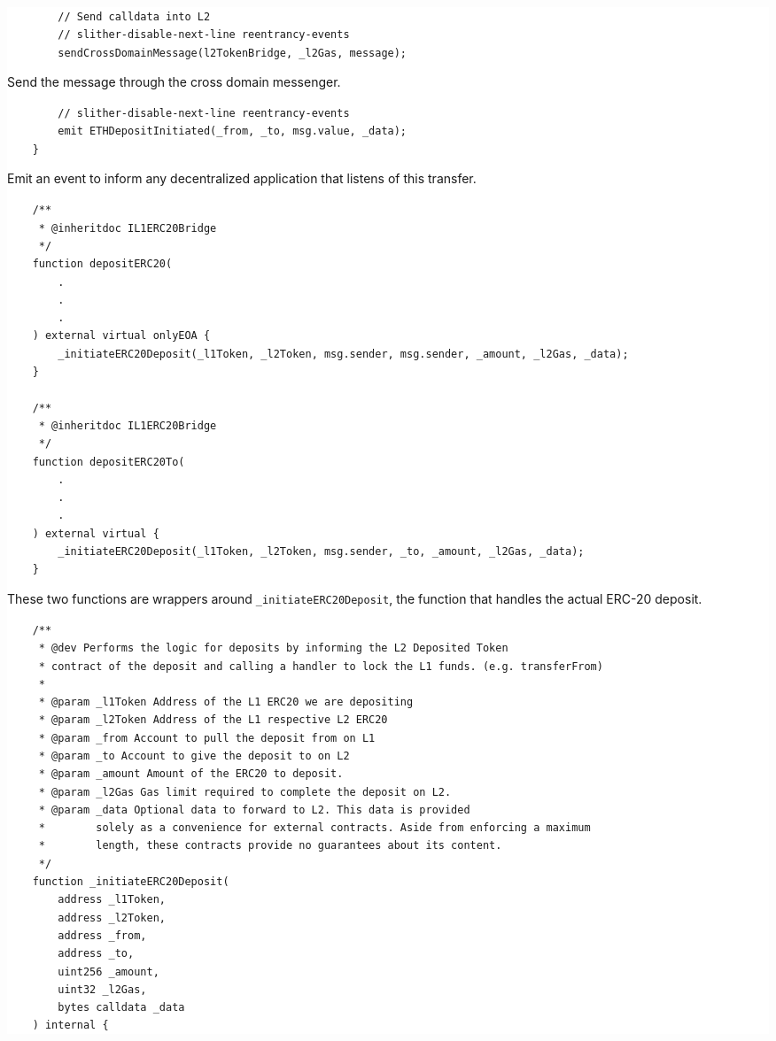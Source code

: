 ```solidity
        // Send calldata into L2
        // slither-disable-next-line reentrancy-events
        sendCrossDomainMessage(l2TokenBridge, _l2Gas, message);
```

Send the message through the cross domain messenger.

```solidity
        // slither-disable-next-line reentrancy-events
        emit ETHDepositInitiated(_from, _to, msg.value, _data);
    }
```

Emit an event to inform any decentralized application that listens of this transfer.

```solidity
    /**
     * @inheritdoc IL1ERC20Bridge
     */
    function depositERC20(
        .
        .
        .
    ) external virtual onlyEOA {
        _initiateERC20Deposit(_l1Token, _l2Token, msg.sender, msg.sender, _amount, _l2Gas, _data);
    }

    /**
     * @inheritdoc IL1ERC20Bridge
     */
    function depositERC20To(
        .
        .
        .
    ) external virtual {
        _initiateERC20Deposit(_l1Token, _l2Token, msg.sender, _to, _amount, _l2Gas, _data);
    }
```

These two functions are wrappers around `_initiateERC20Deposit`, the function that handles the actual ERC-20 deposit.

```solidity
    /**
     * @dev Performs the logic for deposits by informing the L2 Deposited Token
     * contract of the deposit and calling a handler to lock the L1 funds. (e.g. transferFrom)
     *
     * @param _l1Token Address of the L1 ERC20 we are depositing
     * @param _l2Token Address of the L1 respective L2 ERC20
     * @param _from Account to pull the deposit from on L1
     * @param _to Account to give the deposit to on L2
     * @param _amount Amount of the ERC20 to deposit.
     * @param _l2Gas Gas limit required to complete the deposit on L2.
     * @param _data Optional data to forward to L2. This data is provided
     *        solely as a convenience for external contracts. Aside from enforcing a maximum
     *        length, these contracts provide no guarantees about its content.
     */
    function _initiateERC20Deposit(
        address _l1Token,
        address _l2Token,
        address _from,
        address _to,
        uint256 _amount,
        uint32 _l2Gas,
        bytes calldata _data
    ) internal {
```